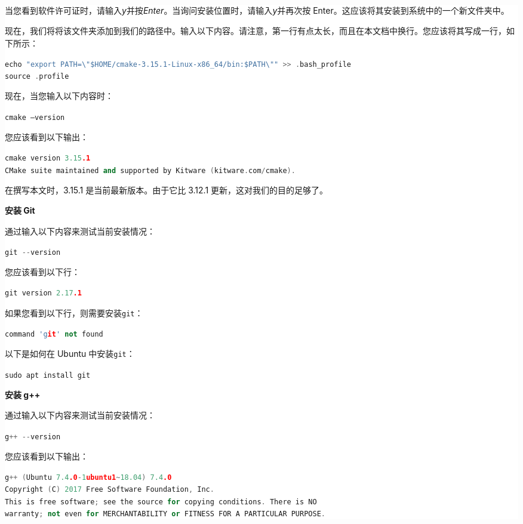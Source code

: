 当您看到软件许可证时，请输入*y*并按*Enter*。当询问安装位置时，请输入*y*并再次按 Enter。这应该将其安装到系统中的一个新文件夹中。

现在，我们将将该文件夹添加到我们的路径中。输入以下内容。请注意，第一行有点太长，而且在本文档中换行。您应该将其写成一行，如下所示：

```cpp
echo "export PATH=\"$HOME/cmake-3.15.1-Linux-x86_64/bin:$PATH\"" >> .bash_profile
source .profile
```

现在，当您输入以下内容时：

```cpp
cmake –version
```

您应该看到以下输出：

```cpp
cmake version 3.15.1
CMake suite maintained and supported by Kitware (kitware.com/cmake).
```

在撰写本文时，3.15.1 是当前最新版本。由于它比 3.12.1 更新，这对我们的目的足够了。

**安装 Git**

通过输入以下内容来测试当前安装情况：

```cpp
git --version
```

您应该看到以下行：

```cpp
git version 2.17.1
```

如果您看到以下行，则需要安装`git`：

```cpp
command 'git' not found
```

以下是如何在 Ubuntu 中安装`git`：

```cpp
sudo apt install git
```

**安装 g++**

通过输入以下内容来测试当前安装情况：

```cpp
g++ --version
```

您应该看到以下输出：

```cpp
g++ (Ubuntu 7.4.0-1ubuntu1~18.04) 7.4.0
Copyright (C) 2017 Free Software Foundation, Inc.
This is free software; see the source for copying conditions. There is NO
warranty; not even for MERCHANTABILITY or FITNESS FOR A PARTICULAR PURPOSE.
```

